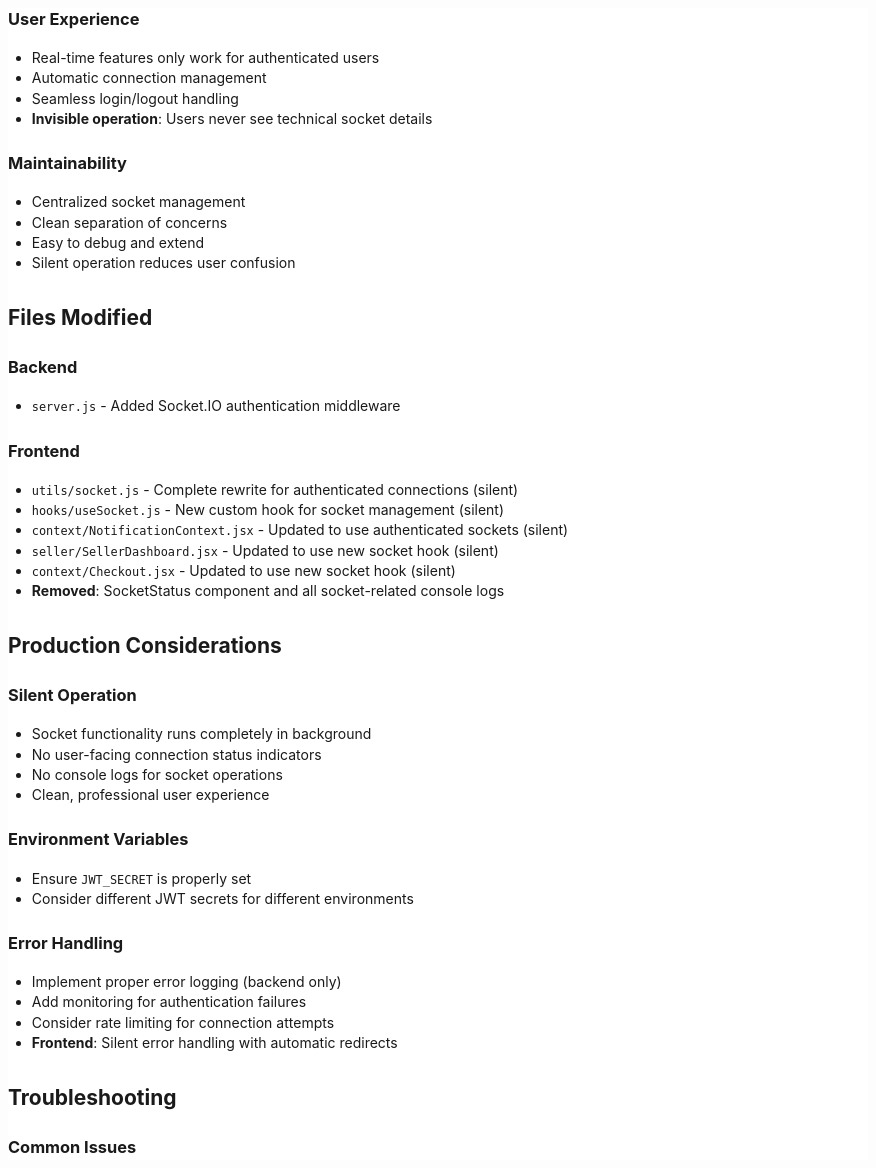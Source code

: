 ### **User Experience**
- Real-time features only work for authenticated users
- Automatic connection management
- Seamless login/logout handling
- **Invisible operation**: Users never see technical socket details

### **Maintainability**
- Centralized socket management
- Clean separation of concerns
- Easy to debug and extend
- Silent operation reduces user confusion

## Files Modified

### **Backend**
- `server.js` - Added Socket.IO authentication middleware

### **Frontend**
- `utils/socket.js` - Complete rewrite for authenticated connections (silent)
- `hooks/useSocket.js` - New custom hook for socket management (silent)
- `context/NotificationContext.jsx` - Updated to use authenticated sockets (silent)
- `seller/SellerDashboard.jsx` - Updated to use new socket hook (silent)
- `context/Checkout.jsx` - Updated to use new socket hook (silent)
- **Removed**: SocketStatus component and all socket-related console logs

## Production Considerations

### **Silent Operation**
- Socket functionality runs completely in background
- No user-facing connection status indicators
- No console logs for socket operations
- Clean, professional user experience

### **Environment Variables**
- Ensure `JWT_SECRET` is properly set
- Consider different JWT secrets for different environments

### **Error Handling**
- Implement proper error logging (backend only)
- Add monitoring for authentication failures
- Consider rate limiting for connection attempts
- **Frontend**: Silent error handling with automatic redirects

## Troubleshooting

### **Common Issues**
